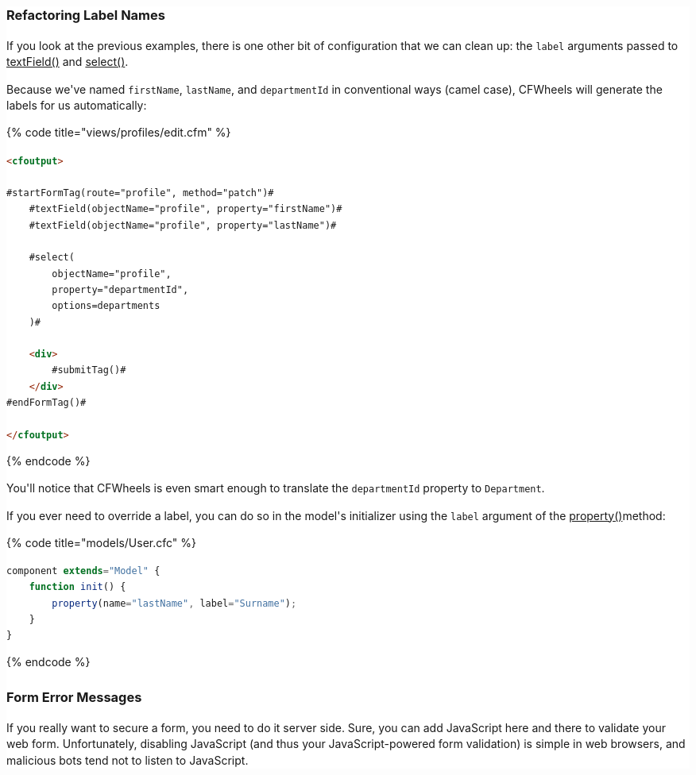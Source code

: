 ### Refactoring Label Names

If you look at the previous examples, there is one other bit of configuration that we can clean up: the `label` arguments passed to [textField()](https://api.cfwheels.org/v2.2/controller.textField.html) and [select()](https://api.cfwheels.org/v2.2/controller.select.html).

Because we've named `firstName`, `lastName`, and `departmentId` in conventional ways (camel case), CFWheels will generate the labels for us automatically:

{% code title="views/profiles/edit.cfm" %}
```html
<cfoutput>

#startFormTag(route="profile", method="patch")#
    #textField(objectName="profile", property="firstName")#
    #textField(objectName="profile", property="lastName")#
    
    #select(
        objectName="profile",
        property="departmentId",
        options=departments
    )#

    <div>
        #submitTag()#
    </div>
#endFormTag()#

</cfoutput>
```
{% endcode %}

You'll notice that CFWheels is even smart enough to translate the `departmentId` property to `Department`.

If you ever need to override a label, you can do so in the model's initializer using the `label` argument of the [property()](https://api.cfwheels.org/v2.2/model.property.html)method:

{% code title="models/User.cfc" %}
```javascript
component extends="Model" {
    function init() {
        property(name="lastName", label="Surname");
    }
}
```
{% endcode %}

### Form Error Messages

If you really want to secure a form, you need to do it server side. Sure, you can add JavaScript here and there to validate your web form. Unfortunately, disabling JavaScript (and thus your JavaScript-powered form validation) is simple in web browsers, and malicious bots tend not to listen to JavaScript.
